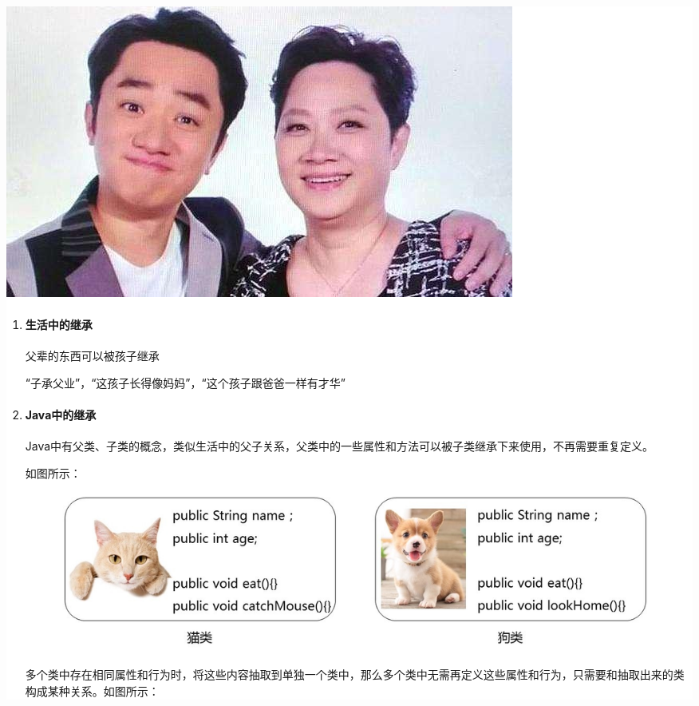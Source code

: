 ![](imgs\继承2.jpg)



1. #### 生活中的继承

   父辈的东西可以被孩子继承

   “子承父业”，“这孩子长得像妈妈”，“这个孩子跟爸爸一样有才华”

   

2. #### Java中的继承

   Java中有父类、子类的概念，类似生活中的父子关系，父类中的一些属性和方法可以被子类继承下来使用，不再需要重复定义。

   如图所示：

   ![](imgs/猫狗继承1.jpg)

   多个类中存在相同属性和行为时，将这些内容抽取到单独一个类中，那么多个类中无需再定义这些属性和行为，只需要和抽取出来的类构成某种关系。如图所示：
